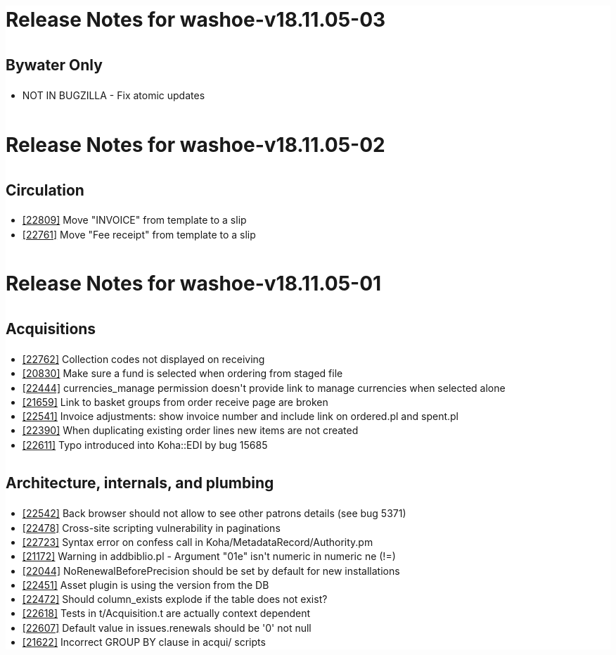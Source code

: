 
# Release Notes for washoe-v18.11.05-03

## Bywater Only

- NOT IN BUGZILLA - Fix atomic updates



# Release Notes for washoe-v18.11.05-02

## Circulation

- [[22809]](http://bugs.koha-community.org/bugzilla3/show_bug.cgi?id=22809) Move "INVOICE" from template to a slip
- [[22761]](http://bugs.koha-community.org/bugzilla3/show_bug.cgi?id=22761) Move "Fee receipt" from template to a slip



# Release Notes for washoe-v18.11.05-01

## Acquisitions

- [[22762]](http://bugs.koha-community.org/bugzilla3/show_bug.cgi?id=22762) Collection codes not displayed on receiving
- [[20830]](http://bugs.koha-community.org/bugzilla3/show_bug.cgi?id=20830) Make sure a fund is selected when ordering from staged file
- [[22444]](http://bugs.koha-community.org/bugzilla3/show_bug.cgi?id=22444) currencies_manage permission doesn't provide link to manage currencies when selected alone
- [[21659]](http://bugs.koha-community.org/bugzilla3/show_bug.cgi?id=21659) Link to basket groups from order receive page are broken
- [[22541]](http://bugs.koha-community.org/bugzilla3/show_bug.cgi?id=22541) Invoice adjustments: show invoice number and include link on ordered.pl and spent.pl
- [[22390]](http://bugs.koha-community.org/bugzilla3/show_bug.cgi?id=22390) When duplicating existing order lines new items are not created
- [[22611]](http://bugs.koha-community.org/bugzilla3/show_bug.cgi?id=22611) Typo introduced into Koha::EDI by bug 15685

## Architecture, internals, and plumbing

- [[22542]](http://bugs.koha-community.org/bugzilla3/show_bug.cgi?id=22542) Back browser should not allow to see other patrons details (see bug 5371)
- [[22478]](http://bugs.koha-community.org/bugzilla3/show_bug.cgi?id=22478) Cross-site scripting vulnerability in paginations
- [[22723]](http://bugs.koha-community.org/bugzilla3/show_bug.cgi?id=22723) Syntax error on confess call in Koha/MetadataRecord/Authority.pm
- [[21172]](http://bugs.koha-community.org/bugzilla3/show_bug.cgi?id=21172) Warning in addbiblio.pl - Argument "01e" isn't numeric in numeric ne (!=)
- [[22044]](http://bugs.koha-community.org/bugzilla3/show_bug.cgi?id=22044) NoRenewalBeforePrecision should be set by default for new installations
- [[22451]](http://bugs.koha-community.org/bugzilla3/show_bug.cgi?id=22451) Asset plugin is using the version from the DB
- [[22472]](http://bugs.koha-community.org/bugzilla3/show_bug.cgi?id=22472) Should column_exists explode if the table does not exist?
- [[22618]](http://bugs.koha-community.org/bugzilla3/show_bug.cgi?id=22618) Tests in t/Acquisition.t are actually context dependent
- [[22607]](http://bugs.koha-community.org/bugzilla3/show_bug.cgi?id=22607) Default value in issues.renewals should be '0' not null
- [[21622]](http://bugs.koha-community.org/bugzilla3/show_bug.cgi?id=21622) Incorrect GROUP BY clause in acqui/ scripts